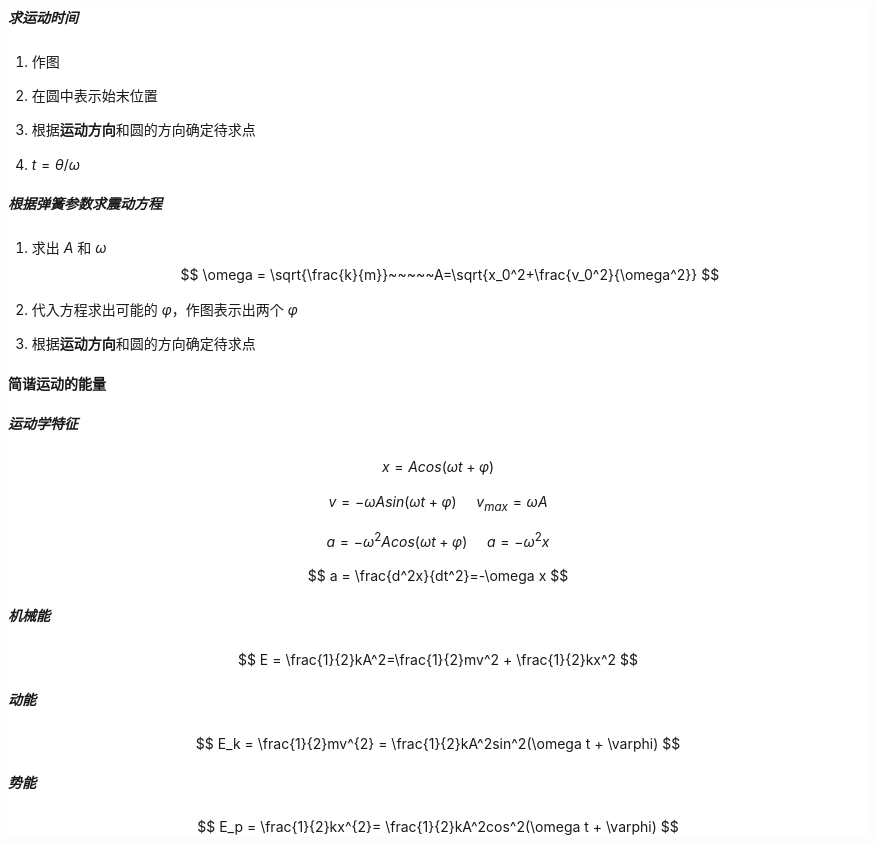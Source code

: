 ##### 求运动时间

1. 作图

2. 在圆中表示始末位置

3. 根据**运动方向**和圆的方向确定待求点

4. $t = \theta / \omega$

##### 根据弹簧参数求震动方程

1. 求出 $A$ 和 $\omega$
$$
\omega  = \sqrt{\frac{k}{m}}~~~~~A=\sqrt{x_0^2+\frac{v_0^2}{\omega^2}}
$$

2. 代入方程求出可能的 $\varphi$，作图表示出两个 $\varphi$

3. 根据**运动方向**和圆的方向确定待求点

#### 简谐运动的能量

##### 运动学特征

$$
x = A cos(\omega t + \varphi)
$$

$$
v = -\omega Asin(\omega t + \varphi)~~~~~v_{max}=\omega A
$$

$$
a = -\omega^2 Acos(\omega t + \varphi)~~~~~a = -\omega^2 x
$$

$$
a = \frac{d^2x}{dt^2}=-\omega x
$$

##### 机械能
$$
E = \frac{1}{2}kA^2=\frac{1}{2}mv^2 + \frac{1}{2}kx^2
$$

##### 动能

$$
E_k = \frac{1}{2}mv^{2} = \frac{1}{2}kA^2sin^2(\omega t + \varphi)
$$

##### 势能
$$
E_p = \frac{1}{2}kx^{2}= \frac{1}{2}kA^2cos^2(\omega t + \varphi)
$$
